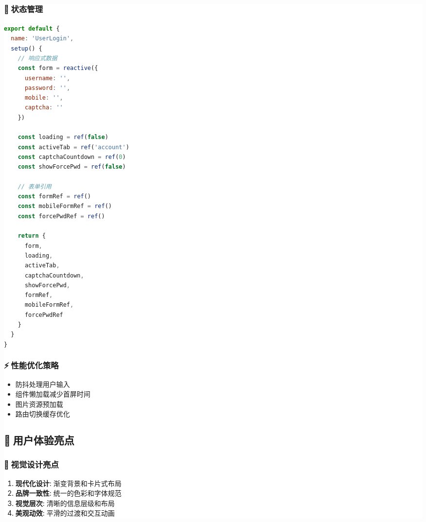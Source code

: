 ### 🔄 状态管理
```javascript
export default {
  name: 'UserLogin',
  setup() {
    // 响应式数据
    const form = reactive({
      username: '',
      password: '',
      mobile: '',
      captcha: ''
    })
    
    const loading = ref(false)
    const activeTab = ref('account')
    const captchaCountdown = ref(0)
    const showForcePwd = ref(false)
    
    // 表单引用
    const formRef = ref()
    const mobileFormRef = ref()
    const forcePwdRef = ref()
    
    return {
      form,
      loading,
      activeTab,
      captchaCountdown,
      showForcePwd,
      formRef,
      mobileFormRef,
      forcePwdRef
    }
  }
}
```

### ⚡ 性能优化策略
- 防抖处理用户输入
- 组件懒加载减少首屏时间
- 图片资源预加载
- 路由切换缓存优化

## 🌟 用户体验亮点

### 🎯 视觉设计亮点
1. **现代化设计**: 渐变背景和卡片式布局
2. **品牌一致性**: 统一的色彩和字体规范
3. **视觉层次**: 清晰的信息层级和布局
4. **美观动效**: 平滑的过渡和交互动画
